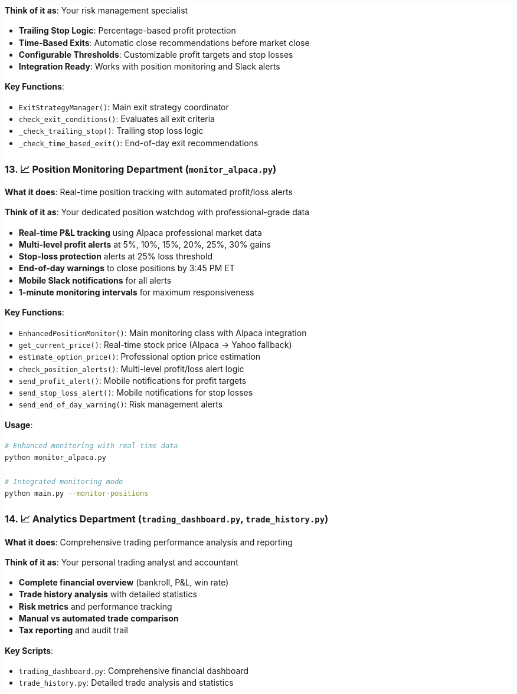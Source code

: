 **Think of it as**: Your risk management specialist
- **Trailing Stop Logic**: Percentage-based profit protection
- **Time-Based Exits**: Automatic close recommendations before market close
- **Configurable Thresholds**: Customizable profit targets and stop losses
- **Integration Ready**: Works with position monitoring and Slack alerts

**Key Functions**:
- `ExitStrategyManager()`: Main exit strategy coordinator
- `check_exit_conditions()`: Evaluates all exit criteria
- `_check_trailing_stop()`: Trailing stop loss logic
- `_check_time_based_exit()`: End-of-day exit recommendations

### 13. 📈 **Position Monitoring Department** (`monitor_alpaca.py`)
**What it does**: Real-time position tracking with automated profit/loss alerts

**Think of it as**: Your dedicated position watchdog with professional-grade data
- **Real-time P&L tracking** using Alpaca professional market data
- **Multi-level profit alerts** at 5%, 10%, 15%, 20%, 25%, 30% gains
- **Stop-loss protection** alerts at 25% loss threshold
- **End-of-day warnings** to close positions by 3:45 PM ET
- **Mobile Slack notifications** for all alerts
- **1-minute monitoring intervals** for maximum responsiveness

**Key Functions**:
- `EnhancedPositionMonitor()`: Main monitoring class with Alpaca integration
- `get_current_price()`: Real-time stock price (Alpaca → Yahoo fallback)
- `estimate_option_price()`: Professional option price estimation
- `check_position_alerts()`: Multi-level profit/loss alert logic
- `send_profit_alert()`: Mobile notifications for profit targets
- `send_stop_loss_alert()`: Mobile notifications for stop losses
- `send_end_of_day_warning()`: Risk management alerts

**Usage**:
```bash
# Enhanced monitoring with real-time data
python monitor_alpaca.py

# Integrated monitoring mode
python main.py --monitor-positions
```

### 14. 📈 **Analytics Department** (`trading_dashboard.py`, `trade_history.py`)
**What it does**: Comprehensive trading performance analysis and reporting

**Think of it as**: Your personal trading analyst and accountant
- **Complete financial overview** (bankroll, P&L, win rate)
- **Trade history analysis** with detailed statistics
- **Risk metrics** and performance tracking
- **Manual vs automated trade comparison**
- **Tax reporting** and audit trail

**Key Scripts**:
- `trading_dashboard.py`: Comprehensive financial dashboard
- `trade_history.py`: Detailed trade analysis and statistics
